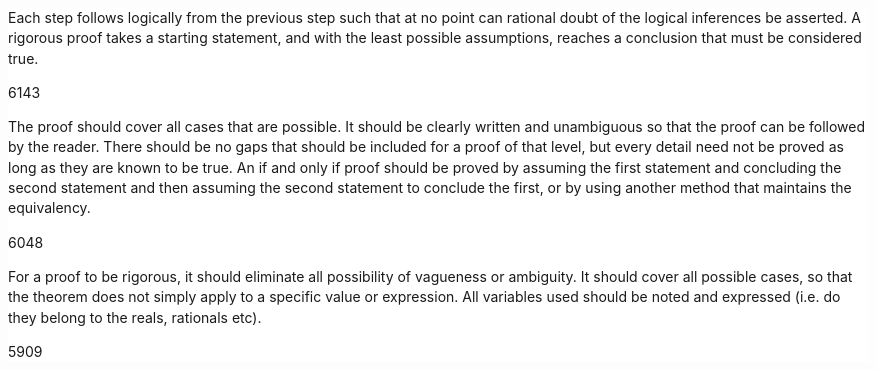 </td>

<td style="text-align:left;">

Each step follows logically from the previous step such that at no point
can rational doubt of the logical inferences be asserted. A rigorous
proof takes a starting statement, and with the least possible
assumptions, reaches a conclusion that must be considered true.

</td>

</tr>

<tr>

<td style="text-align:right;">

6143

</td>

<td style="text-align:left;">

The proof should cover all cases that are possible. It should be clearly
written and unambiguous so that the proof can be followed by the reader.
There should be no gaps that should be included for a proof of that
level, but every detail need not be proved as long as they are known to
be true. An if and only if proof should be proved by assuming the first
statement and concluding the second statement and then assuming the
second statement to conclude the first, or by using another method that
maintains the equivalency.

</td>

</tr>

<tr>

<td style="text-align:right;">

6048

</td>

<td style="text-align:left;">

For a proof to be rigorous, it should eliminate all possibility of
vagueness or ambiguity. It should cover all possible cases, so that the
theorem does not simply apply to a specific value or expression. All
variables used should be noted and expressed (i.e. do they belong to the
reals, rationals etc).

</td>

</tr>

<tr>

<td style="text-align:right;">

5909
